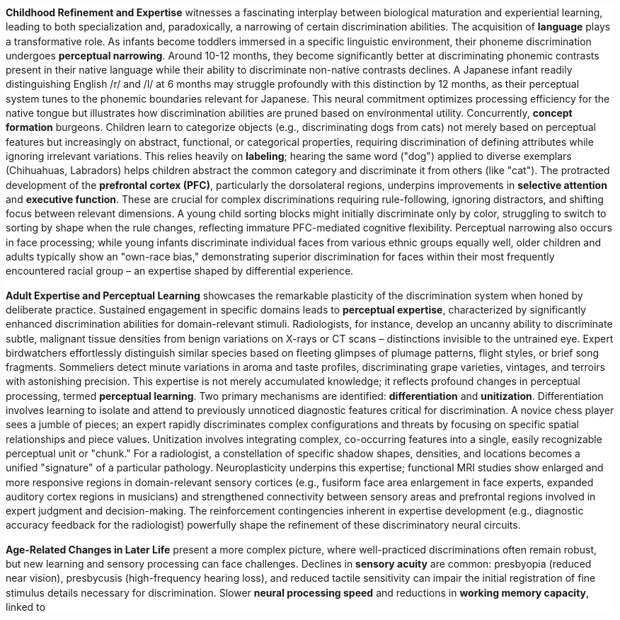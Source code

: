 **Childhood Refinement and Expertise** witnesses a fascinating interplay between biological maturation and experiential learning, leading to both specialization and, paradoxically, a narrowing of certain discrimination abilities. The acquisition of **language** plays a transformative role. As infants become toddlers immersed in a specific linguistic environment, their phoneme discrimination undergoes **perceptual narrowing**. Around 10-12 months, they become significantly better at discriminating phonemic contrasts present in their native language while their ability to discriminate non-native contrasts declines. A Japanese infant readily distinguishing English /r/ and /l/ at 6 months may struggle profoundly with this distinction by 12 months, as their perceptual system tunes to the phonemic boundaries relevant for Japanese. This neural commitment optimizes processing efficiency for the native tongue but illustrates how discrimination abilities are pruned based on environmental utility. Concurrently, **concept formation** burgeons. Children learn to categorize objects (e.g., discriminating dogs from cats) not merely based on perceptual features but increasingly on abstract, functional, or categorical properties, requiring discrimination of defining attributes while ignoring irrelevant variations. This relies heavily on **labeling**; hearing the same word ("dog") applied to diverse exemplars (Chihuahuas, Labradors) helps children abstract the common category and discriminate it from others (like "cat"). The protracted development of the **prefrontal cortex (PFC)**, particularly the dorsolateral regions, underpins improvements in **selective attention** and **executive function**. These are crucial for complex discriminations requiring rule-following, ignoring distractors, and shifting focus between relevant dimensions. A young child sorting blocks might initially discriminate only by color, struggling to switch to sorting by shape when the rule changes, reflecting immature PFC-mediated cognitive flexibility. Perceptual narrowing also occurs in face processing; while young infants discriminate individual faces from various ethnic groups equally well, older children and adults typically show an "own-race bias," demonstrating superior discrimination for faces within their most frequently encountered racial group – an expertise shaped by differential experience.

**Adult Expertise and Perceptual Learning** showcases the remarkable plasticity of the discrimination system when honed by deliberate practice. Sustained engagement in specific domains leads to **perceptual expertise**, characterized by significantly enhanced discrimination abilities for domain-relevant stimuli. Radiologists, for instance, develop an uncanny ability to discriminate subtle, malignant tissue densities from benign variations on X-rays or CT scans – distinctions invisible to the untrained eye. Expert birdwatchers effortlessly distinguish similar species based on fleeting glimpses of plumage patterns, flight styles, or brief song fragments. Sommeliers detect minute variations in aroma and taste profiles, discriminating grape varieties, vintages, and terroirs with astonishing precision. This expertise is not merely accumulated knowledge; it reflects profound changes in perceptual processing, termed **perceptual learning**. Two primary mechanisms are identified: **differentiation** and **unitization**. Differentiation involves learning to isolate and attend to previously unnoticed diagnostic features critical for discrimination. A novice chess player sees a jumble of pieces; an expert rapidly discriminates complex configurations and threats by focusing on specific spatial relationships and piece values. Unitization involves integrating complex, co-occurring features into a single, easily recognizable perceptual unit or "chunk." For a radiologist, a constellation of specific shadow shapes, densities, and locations becomes a unified "signature" of a particular pathology. Neuroplasticity underpins this expertise; functional MRI studies show enlarged and more responsive regions in domain-relevant sensory cortices (e.g., fusiform face area enlargement in face experts, expanded auditory cortex regions in musicians) and strengthened connectivity between sensory areas and prefrontal regions involved in expert judgment and decision-making. The reinforcement contingencies inherent in expertise development (e.g., diagnostic accuracy feedback for the radiologist) powerfully shape the refinement of these discriminatory neural circuits.

**Age-Related Changes in Later Life** present a more complex picture, where well-practiced discriminations often remain robust, but new learning and sensory processing can face challenges. Declines in **sensory acuity** are common: presbyopia (reduced near vision), presbycusis (high-frequency hearing loss), and reduced tactile sensitivity can impair the initial registration of fine stimulus details necessary for discrimination. Slower **neural processing speed** and reductions in **working memory capacity**, linked to
